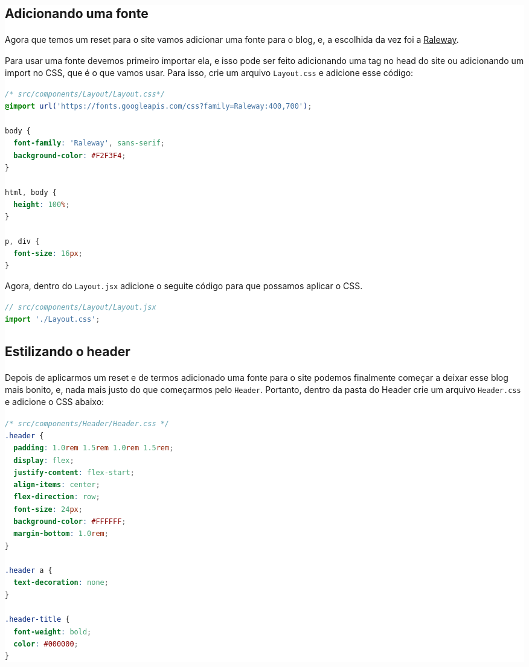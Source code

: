 ## Adicionando uma fonte

Agora que temos um reset para o site vamos adicionar uma fonte para o blog, e, a escolhida da vez foi a [Raleway](https://fonts.google.com/?query=rale&selection.family=Raleway:400,700).

Para usar uma fonte devemos primeiro importar ela, e isso pode ser feito adicionando uma tag no head do site ou adicionando um import no CSS, que é o que vamos usar. Para isso, crie um arquivo `Layout.css` e adicione esse código:

```css
/* src/components/Layout/Layout.css*/
@import url('https://fonts.googleapis.com/css?family=Raleway:400,700');

body {
  font-family: 'Raleway', sans-serif;
  background-color: #F2F3F4;
}

html, body {
  height: 100%;
}

p, div {
  font-size: 16px;
}
```

Agora, dentro do `Layout.jsx` adicione o seguite código para que possamos aplicar o CSS.

```javascript
// src/components/Layout/Layout.jsx
import './Layout.css';
```

## Estilizando o header

Depois de aplicarmos um reset e de termos adicionado uma fonte para o site podemos finalmente começar a deixar esse blog mais bonito, e, nada mais justo do que começarmos pelo `Header`. Portanto, dentro da pasta do Header crie um arquivo `Header.css` e adicione o CSS abaixo:

```css
/* src/components/Header/Header.css */
.header {
  padding: 1.0rem 1.5rem 1.0rem 1.5rem;
  display: flex;
  justify-content: flex-start;
  align-items: center;
  flex-direction: row;
  font-size: 24px;
  background-color: #FFFFFF;
  margin-bottom: 1.0rem;
}

.header a {
  text-decoration: none;
}

.header-title {
  font-weight: bold;
  color: #000000;
}
```
